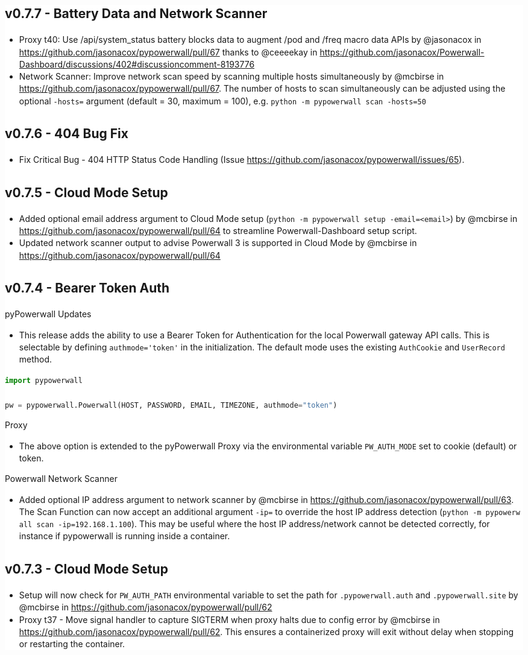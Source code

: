 ## v0.7.7 - Battery Data and Network Scanner

* Proxy t40: Use /api/system_status battery blocks data to augment /pod and /freq macro data APIs by @jasonacox in https://github.com/jasonacox/pypowerwall/pull/67 thanks to @ceeeekay in https://github.com/jasonacox/Powerwall-Dashboard/discussions/402#discussioncomment-8193776
* Network Scanner: Improve network scan speed by scanning multiple hosts simultaneously by @mcbirse in https://github.com/jasonacox/pypowerwall/pull/67. The number of hosts to scan simultaneously can be adjusted using the optional `-hosts=` argument (default = 30, maximum = 100), e.g. `python -m pypowerwall scan -hosts=50`

## v0.7.6 - 404 Bug Fix

* Fix Critical Bug - 404 HTTP Status Code Handling (Issue https://github.com/jasonacox/pypowerwall/issues/65).

## v0.7.5 - Cloud Mode Setup

* Added optional email address argument to Cloud Mode setup (`python -m pypowerwall setup -email=<email>`) by @mcbirse in https://github.com/jasonacox/pypowerwall/pull/64 to streamline Powerwall-Dashboard setup script.
* Updated network scanner output to advise Powerwall 3 is supported in Cloud Mode by @mcbirse in https://github.com/jasonacox/pypowerwall/pull/64

## v0.7.4 - Bearer Token Auth

pyPowerwall Updates
* This release adds the ability to use a Bearer Token for Authentication for the local Powerwall gateway API calls. This is selectable by defining `authmode='token'` in the initialization. The default mode uses the existing `AuthCookie` and `UserRecord` method.

```python
import pypowerwall

pw = pypowerwall.Powerwall(HOST, PASSWORD, EMAIL, TIMEZONE, authmode="token")
```

Proxy
* The above option is extended to the pyPowerwall Proxy via the environmental variable `PW_AUTH_MODE` set to cookie (default) or token.

Powerwall Network Scanner
* Added optional IP address argument to network scanner by @mcbirse in https://github.com/jasonacox/pypowerwall/pull/63. The Scan Function can now accept an additional argument `-ip=` to override the host IP address detection (`python -m pypowerwall scan -ip=192.168.1.100`). This may be useful where the host IP address/network cannot be detected correctly, for instance if pypowerwall is running inside a container.

## v0.7.3 - Cloud Mode Setup

* Setup will now check for `PW_AUTH_PATH` environmental variable to set the path for `.pypowerwall.auth` and `.pypowerwall.site` by @mcbirse in https://github.com/jasonacox/pypowerwall/pull/62
* Proxy t37 - Move signal handler to capture SIGTERM when proxy halts due to config error by @mcbirse in https://github.com/jasonacox/pypowerwall/pull/62. This ensures a containerized proxy will exit without delay when stopping or restarting the container.
